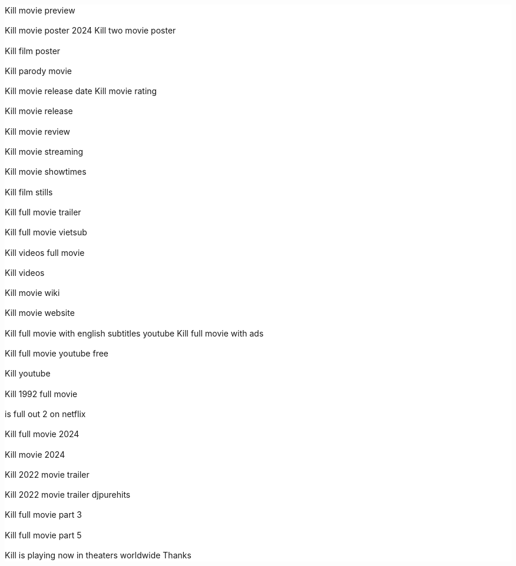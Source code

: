 Kill  movie preview

Kill  movie poster 2024 Kill  two movie poster

Kill  film poster

Kill  parody movie

Kill  movie release date Kill  movie rating

Kill  movie release

Kill  movie review

Kill  movie streaming

Kill  movie showtimes

Kill  film stills

Kill  full movie trailer

Kill  full movie vietsub

Kill  videos full movie

Kill  videos

Kill  movie wiki

Kill  movie website

Kill  full movie with english subtitles youtube Kill  full movie with ads

Kill  full movie youtube free

Kill  youtube

Kill  1992 full movie

is full out 2 on netflix

Kill  full movie 2024

Kill  movie 2024

Kill  2022 movie trailer

Kill  2022 movie trailer djpurehits

Kill  full movie part 3

Kill  full movie part 5

Kill  is playing now in theaters worldwide Thanks

